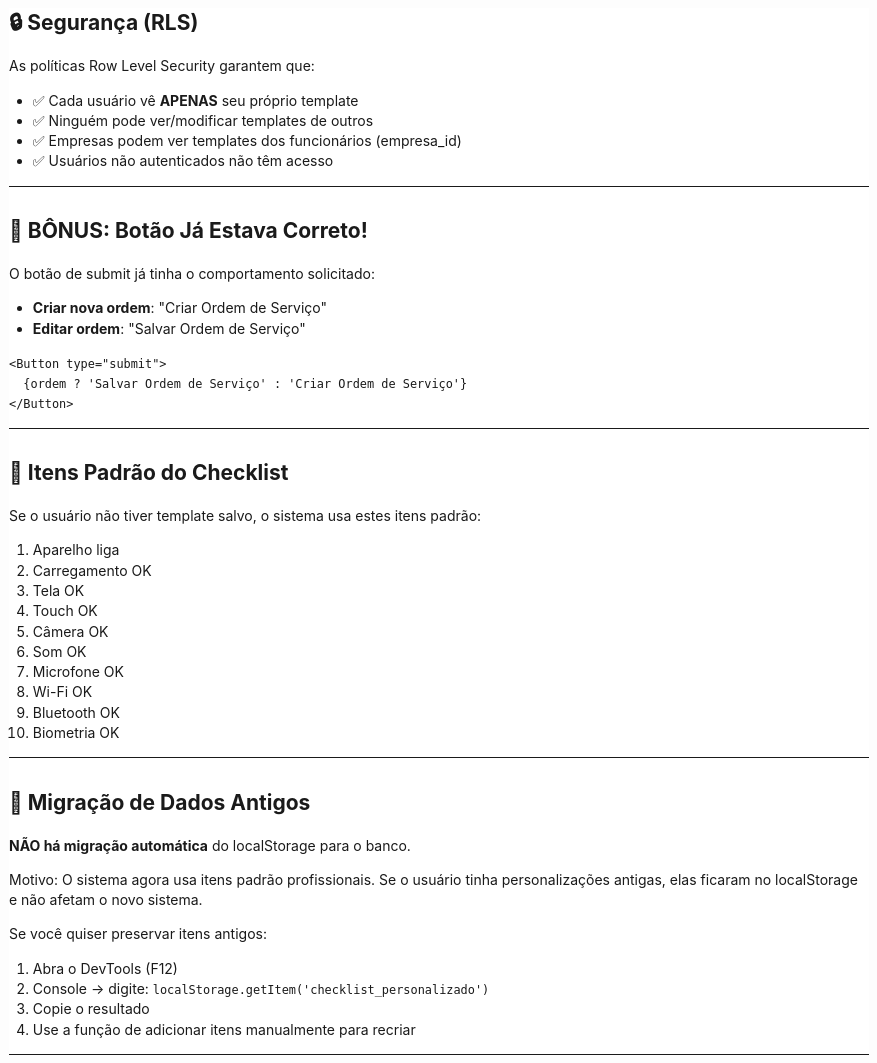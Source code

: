 
## 🔒 Segurança (RLS)

As políticas Row Level Security garantem que:
- ✅ Cada usuário vê **APENAS** seu próprio template
- ✅ Ninguém pode ver/modificar templates de outros
- ✅ Empresas podem ver templates dos funcionários (empresa_id)
- ✅ Usuários não autenticados não têm acesso

---

## 🎁 BÔNUS: Botão Já Estava Correto!

O botão de submit já tinha o comportamento solicitado:
- **Criar nova ordem**: "Criar Ordem de Serviço"
- **Editar ordem**: "Salvar Ordem de Serviço"

```tsx
<Button type="submit">
  {ordem ? 'Salvar Ordem de Serviço' : 'Criar Ordem de Serviço'}
</Button>
```

---

## 📝 Itens Padrão do Checklist

Se o usuário não tiver template salvo, o sistema usa estes itens padrão:

1. Aparelho liga
2. Carregamento OK
3. Tela OK
4. Touch OK
5. Câmera OK
6. Som OK
7. Microfone OK
8. Wi-Fi OK
9. Bluetooth OK
10. Biometria OK

---

## 🔄 Migração de Dados Antigos

**NÃO há migração automática** do localStorage para o banco.

Motivo: O sistema agora usa itens padrão profissionais. Se o usuário tinha personalizações antigas, elas ficaram no localStorage e não afetam o novo sistema.

Se você quiser preservar itens antigos:
1. Abra o DevTools (F12)
2. Console → digite: `localStorage.getItem('checklist_personalizado')`
3. Copie o resultado
4. Use a função de adicionar itens manualmente para recriar

---